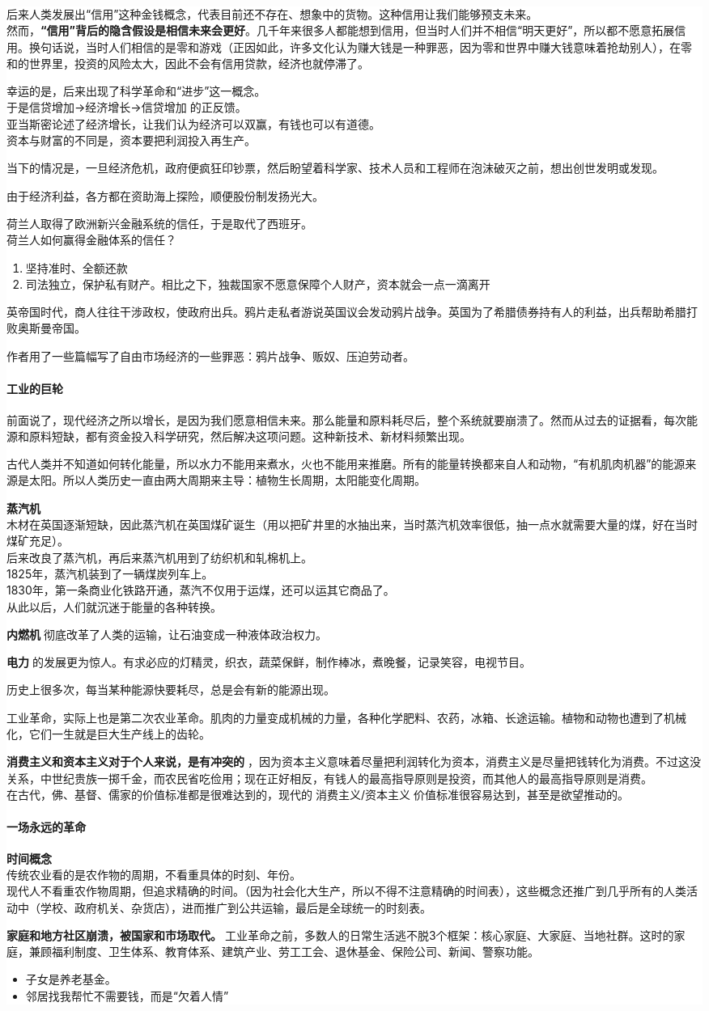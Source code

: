 后来人类发展出“信用”这种金钱概念，代表目前还不存在、想象中的货物。这种信用让我们能够预支未来。  
然而，**“信用”背后的隐含假设是相信未来会更好**。几千年来很多人都能想到信用，但当时人们并不相信“明天更好”，所以都不愿意拓展信用。换句话说，当时人们相信的是零和游戏（正因如此，许多文化认为赚大钱是一种罪恶，因为零和世界中赚大钱意味着抢劫别人），在零和的世界里，投资的风险太大，因此不会有信用贷款，经济也就停滞了。  

幸运的是，后来出现了科学革命和“进步”这一概念。  
于是信贷增加->经济增长->信贷增加 的正反馈。  
亚当斯密论述了经济增长，让我们认为经济可以双赢，有钱也可以有道德。  
资本与财富的不同是，资本要把利润投入再生产。  

当下的情况是，一旦经济危机，政府便疯狂印钞票，然后盼望着科学家、技术人员和工程师在泡沫破灭之前，想出创世发明或发现。  

由于经济利益，各方都在资助海上探险，顺便股份制发扬光大。  

荷兰人取得了欧洲新兴金融系统的信任，于是取代了西班牙。  
荷兰人如何赢得金融体系的信任？
1. 坚持准时、全额还款
2. 司法独立，保护私有财产。相比之下，独裁国家不愿意保障个人财产，资本就会一点一滴离开

英帝国时代，商人往往干涉政权，使政府出兵。鸦片走私者游说英国议会发动鸦片战争。英国为了希腊债券持有人的利益，出兵帮助希腊打败奥斯曼帝国。  

作者用了一些篇幅写了自由市场经济的一些罪恶：鸦片战争、贩奴、压迫劳动者。

#### 工业的巨轮

前面说了，现代经济之所以增长，是因为我们愿意相信未来。那么能量和原料耗尽后，整个系统就要崩溃了。然而从过去的证据看，每次能源和原料短缺，都有资金投入科学研究，然后解决这项问题。这种新技术、新材料频繁出现。  

古代人类并不知道如何转化能量，所以水力不能用来煮水，火也不能用来推磨。所有的能量转换都来自人和动物，“有机肌肉机器”的能源来源是太阳。所以人类历史一直由两大周期来主导：植物生长周期，太阳能变化周期。    

**蒸汽机**  
木材在英国逐渐短缺，因此蒸汽机在英国煤矿诞生（用以把矿井里的水抽出来，当时蒸汽机效率很低，抽一点水就需要大量的煤，好在当时煤矿充足）。  
后来改良了蒸汽机，再后来蒸汽机用到了纺织机和轧棉机上。  
1825年，蒸汽机装到了一辆煤炭列车上。  
1830年，第一条商业化铁路开通，蒸汽不仅用于运煤，还可以运其它商品了。  
从此以后，人们就沉迷于能量的各种转换。  

**内燃机** 彻底改革了人类的运输，让石油变成一种液体政治权力。

**电力** 的发展更为惊人。有求必应的灯精灵，织衣，蔬菜保鲜，制作棒冰，煮晚餐，记录笑容，电视节目。  

历史上很多次，每当某种能源快要耗尽，总是会有新的能源出现。  

工业革命，实际上也是第二次农业革命。肌肉的力量变成机械的力量，各种化学肥料、农药，冰箱、长途运输。植物和动物也遭到了机械化，它们一生就是巨大生产线上的齿轮。  

**消费主义和资本主义对于个人来说，是有冲突的** ，因为资本主义意味着尽量把利润转化为资本，消费主义是尽量把钱转化为消费。不过这没关系，中世纪贵族一掷千金，而农民省吃俭用；现在正好相反，有钱人的最高指导原则是投资，而其他人的最高指导原则是消费。   
在古代，佛、基督、儒家的价值标准都是很难达到的，现代的 消费主义/资本主义 价值标准很容易达到，甚至是欲望推动的。  

#### 一场永远的革命
**时间概念**  
传统农业看的是农作物的周期，不看重具体的时刻、年份。  
现代人不看重农作物周期，但追求精确的时间。（因为社会化大生产，所以不得不注意精确的时间表），这些概念还推广到几乎所有的人类活动中（学校、政府机关、杂货店），进而推广到公共运输，最后是全球统一的时刻表。  

**家庭和地方社区崩溃，被国家和市场取代。** 工业革命之前，多数人的日常生活逃不脱3个框架：核心家庭、大家庭、当地社群。这时的家庭，兼顾福利制度、卫生体系、教育体系、建筑产业、劳工工会、退休基金、保险公司、新闻、警察功能。  
- 子女是养老基金。
- 邻居找我帮忙不需要钱，而是“欠着人情”  
